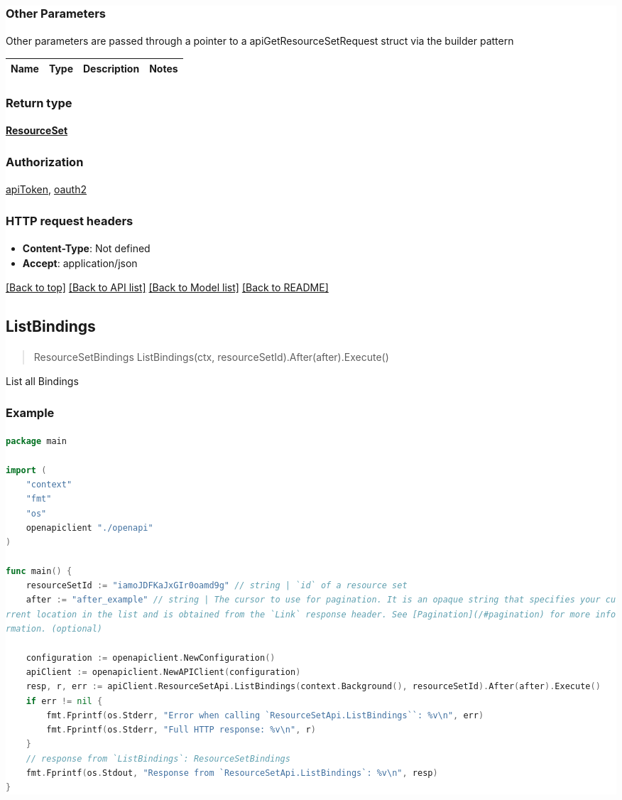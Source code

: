 ### Other Parameters

Other parameters are passed through a pointer to a apiGetResourceSetRequest struct via the builder pattern


Name | Type | Description  | Notes
------------- | ------------- | ------------- | -------------


### Return type

[**ResourceSet**](ResourceSet.md)

### Authorization

[apiToken](../README.md#apiToken), [oauth2](../README.md#oauth2)

### HTTP request headers

- **Content-Type**: Not defined
- **Accept**: application/json

[[Back to top]](#) [[Back to API list]](../README.md#documentation-for-api-endpoints)
[[Back to Model list]](../README.md#documentation-for-models)
[[Back to README]](../README.md)


## ListBindings

> ResourceSetBindings ListBindings(ctx, resourceSetId).After(after).Execute()

List all Bindings



### Example

```go
package main

import (
    "context"
    "fmt"
    "os"
    openapiclient "./openapi"
)

func main() {
    resourceSetId := "iamoJDFKaJxGIr0oamd9g" // string | `id` of a resource set
    after := "after_example" // string | The cursor to use for pagination. It is an opaque string that specifies your current location in the list and is obtained from the `Link` response header. See [Pagination](/#pagination) for more information. (optional)

    configuration := openapiclient.NewConfiguration()
    apiClient := openapiclient.NewAPIClient(configuration)
    resp, r, err := apiClient.ResourceSetApi.ListBindings(context.Background(), resourceSetId).After(after).Execute()
    if err != nil {
        fmt.Fprintf(os.Stderr, "Error when calling `ResourceSetApi.ListBindings``: %v\n", err)
        fmt.Fprintf(os.Stderr, "Full HTTP response: %v\n", r)
    }
    // response from `ListBindings`: ResourceSetBindings
    fmt.Fprintf(os.Stdout, "Response from `ResourceSetApi.ListBindings`: %v\n", resp)
}
```

